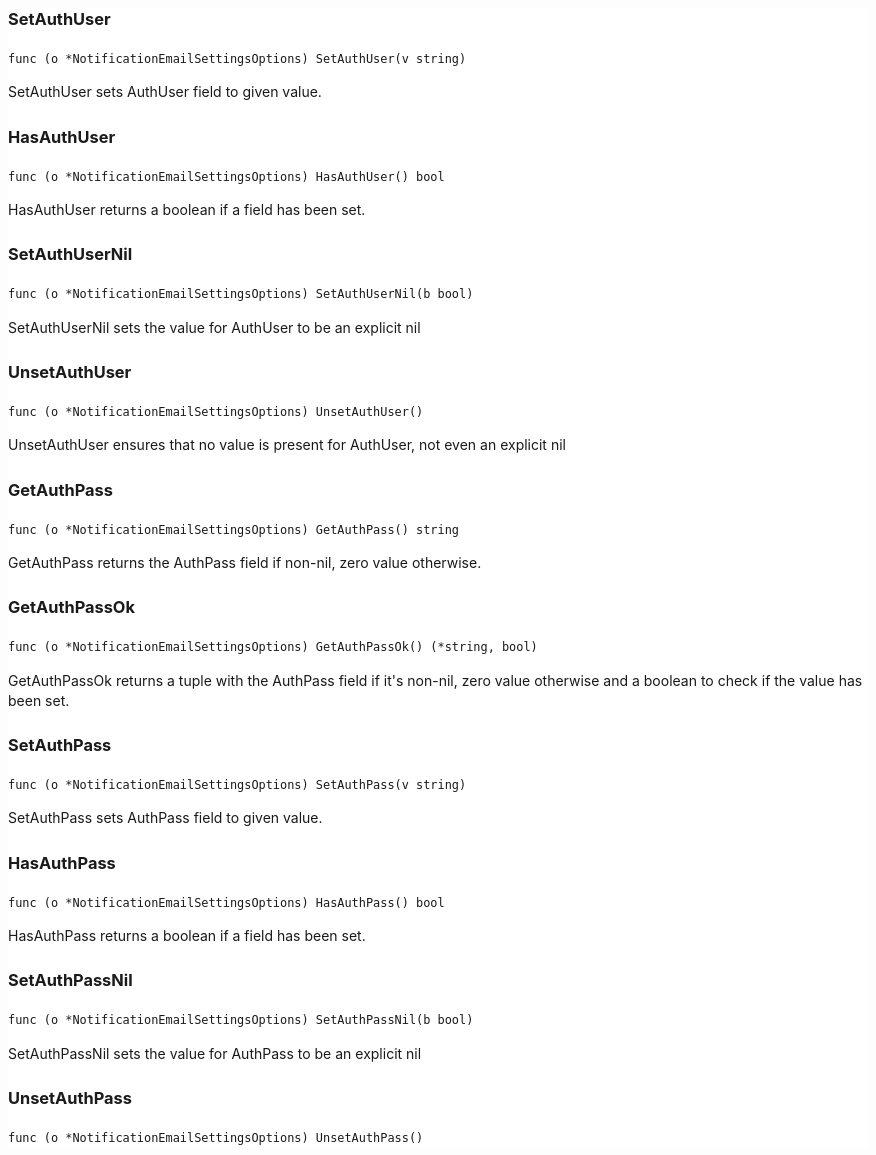 ### SetAuthUser

`func (o *NotificationEmailSettingsOptions) SetAuthUser(v string)`

SetAuthUser sets AuthUser field to given value.

### HasAuthUser

`func (o *NotificationEmailSettingsOptions) HasAuthUser() bool`

HasAuthUser returns a boolean if a field has been set.

### SetAuthUserNil

`func (o *NotificationEmailSettingsOptions) SetAuthUserNil(b bool)`

 SetAuthUserNil sets the value for AuthUser to be an explicit nil

### UnsetAuthUser
`func (o *NotificationEmailSettingsOptions) UnsetAuthUser()`

UnsetAuthUser ensures that no value is present for AuthUser, not even an explicit nil
### GetAuthPass

`func (o *NotificationEmailSettingsOptions) GetAuthPass() string`

GetAuthPass returns the AuthPass field if non-nil, zero value otherwise.

### GetAuthPassOk

`func (o *NotificationEmailSettingsOptions) GetAuthPassOk() (*string, bool)`

GetAuthPassOk returns a tuple with the AuthPass field if it's non-nil, zero value otherwise
and a boolean to check if the value has been set.

### SetAuthPass

`func (o *NotificationEmailSettingsOptions) SetAuthPass(v string)`

SetAuthPass sets AuthPass field to given value.

### HasAuthPass

`func (o *NotificationEmailSettingsOptions) HasAuthPass() bool`

HasAuthPass returns a boolean if a field has been set.

### SetAuthPassNil

`func (o *NotificationEmailSettingsOptions) SetAuthPassNil(b bool)`

 SetAuthPassNil sets the value for AuthPass to be an explicit nil

### UnsetAuthPass
`func (o *NotificationEmailSettingsOptions) UnsetAuthPass()`
